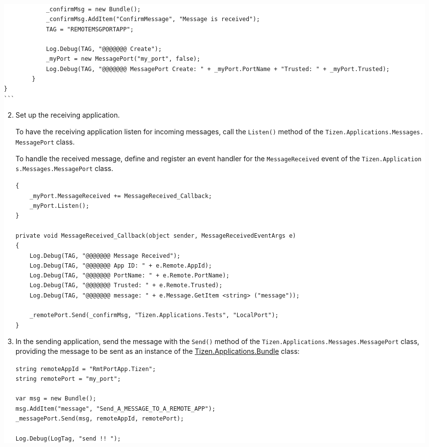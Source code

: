                 _confirmMsg = new Bundle();
                _confirmMsg.AddItem("ConfirmMessage", "Message is received");
                TAG = "REMOTEMSGPORTAPP";

                Log.Debug(TAG, "@@@@@@@ Create");
                _myPort = new MessagePort("my_port", false);
                Log.Debug(TAG, "@@@@@@@ MessagePort Create: " + _myPort.PortName + "Trusted: " + _myPort.Trusted);
            }
    }
    ```

2. Set up the receiving application.

    To have the receiving application listen for incoming messages, call
    the `Listen()` method of the
    `Tizen.Applications.Messages.MessagePort` class.

    To handle the received message, define and register an event handler
    for the `MessageReceived` event of the
    `Tizen.Applications.Messages.MessagePort` class.

    ``` {.prettyprint}
    {
        _myPort.MessageReceived += MessageReceived_Callback;
        _myPort.Listen();
    }

    private void MessageReceived_Callback(object sender, MessageReceivedEventArgs e)
    {
        Log.Debug(TAG, "@@@@@@@ Message Received");
        Log.Debug(TAG, "@@@@@@@ App ID: " + e.Remote.AppId);
        Log.Debug(TAG, "@@@@@@@ PortName: " + e.Remote.PortName);
        Log.Debug(TAG, "@@@@@@@ Trusted: " + e.Remote.Trusted);
        Log.Debug(TAG, "@@@@@@@ message: " + e.Message.GetItem <string> ("message"));

        _remotePort.Send(_confirmMsg, "Tizen.Applications.Tests", "LocalPort");
    }
    ```

3. In the sending application, send the message with the `Send()`
    method of the `Tizen.Applications.Messages.MessagePort` class,
    providing the message to be sent as an instance of the
    [Tizen.Applications.Bundle](https://developer.tizen.org/dev-guide/csapi/classTizen_1_1Applications_1_1Bundle.html)
    class:

    ``` {.prettyprint}
    string remoteAppId = "RmtPortApp.Tizen";
    string remotePort = "my_port";

    var msg = new Bundle();
    msg.AddItem("message", "Send_A_MESSAGE_TO_A_REMOTE_APP");
    _messagePort.Send(msg, remoteAppId, remotePort);

    Log.Debug(LogTag, "send !! ");
    ```
